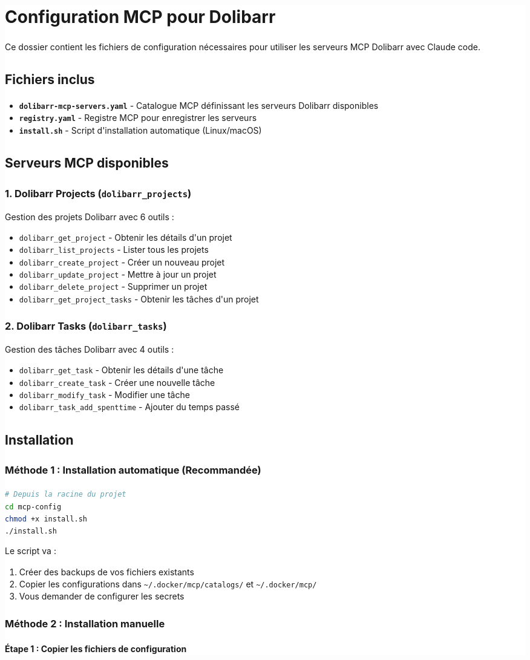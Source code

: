 # Configuration MCP pour Dolibarr

Ce dossier contient les fichiers de configuration nécessaires pour utiliser les serveurs MCP Dolibarr avec Claude code.

## Fichiers inclus

- **`dolibarr-mcp-servers.yaml`** - Catalogue MCP définissant les serveurs Dolibarr disponibles
- **`registry.yaml`** - Registre MCP pour enregistrer les serveurs
- **`install.sh`** - Script d'installation automatique (Linux/macOS)

## Serveurs MCP disponibles

### 1. Dolibarr Projects (`dolibarr_projects`)
Gestion des projets Dolibarr avec 6 outils :
- `dolibarr_get_project` - Obtenir les détails d'un projet
- `dolibarr_list_projects` - Lister tous les projets
- `dolibarr_create_project` - Créer un nouveau projet
- `dolibarr_update_project` - Mettre à jour un projet
- `dolibarr_delete_project` - Supprimer un projet
- `dolibarr_get_project_tasks` - Obtenir les tâches d'un projet

### 2. Dolibarr Tasks (`dolibarr_tasks`)
Gestion des tâches Dolibarr avec 4 outils :
- `dolibarr_get_task` - Obtenir les détails d'une tâche
- `dolibarr_create_task` - Créer une nouvelle tâche
- `dolibarr_modify_task` - Modifier une tâche
- `dolibarr_task_add_spenttime` - Ajouter du temps passé

## Installation

### Méthode 1 : Installation automatique (Recommandée)

```bash
# Depuis la racine du projet
cd mcp-config
chmod +x install.sh
./install.sh
```

Le script va :
1. Créer des backups de vos fichiers existants
2. Copier les configurations dans `~/.docker/mcp/catalogs/` et `~/.docker/mcp/`
3.  Vous demander de configurer les secrets

### Méthode 2 : Installation manuelle

#### Étape 1 : Copier les fichiers de configuration
